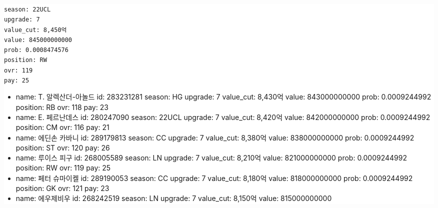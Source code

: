     season: 22UCL
    upgrade: 7
    value_cut: 8,450억
    value: 845000000000
    prob: 0.0008474576
    position: RW
    ovr: 119
    pay: 25
  - name: T. 알렉산더-아놀드
    id: 283231281
    season: HG
    upgrade: 7
    value_cut: 8,430억
    value: 843000000000
    prob: 0.0009244992
    position: RB
    ovr: 118
    pay: 23
  - name: E. 페르난데스
    id: 280247090
    season: 22UCL
    upgrade: 7
    value_cut: 8,420억
    value: 842000000000
    prob: 0.0009244992
    position: CM
    ovr: 116
    pay: 21
  - name: 에딘손 카바니
    id: 289179813
    season: CC
    upgrade: 7
    value_cut: 8,380억
    value: 838000000000
    prob: 0.0009244992
    position: ST
    ovr: 120
    pay: 26
  - name: 루이스 피구
    id: 268005589
    season: LN
    upgrade: 7
    value_cut: 8,210억
    value: 821000000000
    prob: 0.0009244992
    position: RW
    ovr: 119
    pay: 25
  - name: 페터 슈마이켈
    id: 289190053
    season: CC
    upgrade: 7
    value_cut: 8,180억
    value: 818000000000
    prob: 0.0009244992
    position: GK
    ovr: 121
    pay: 23
  - name: 에우제비우
    id: 268242519
    season: LN
    upgrade: 7
    value_cut: 8,150억
    value: 815000000000